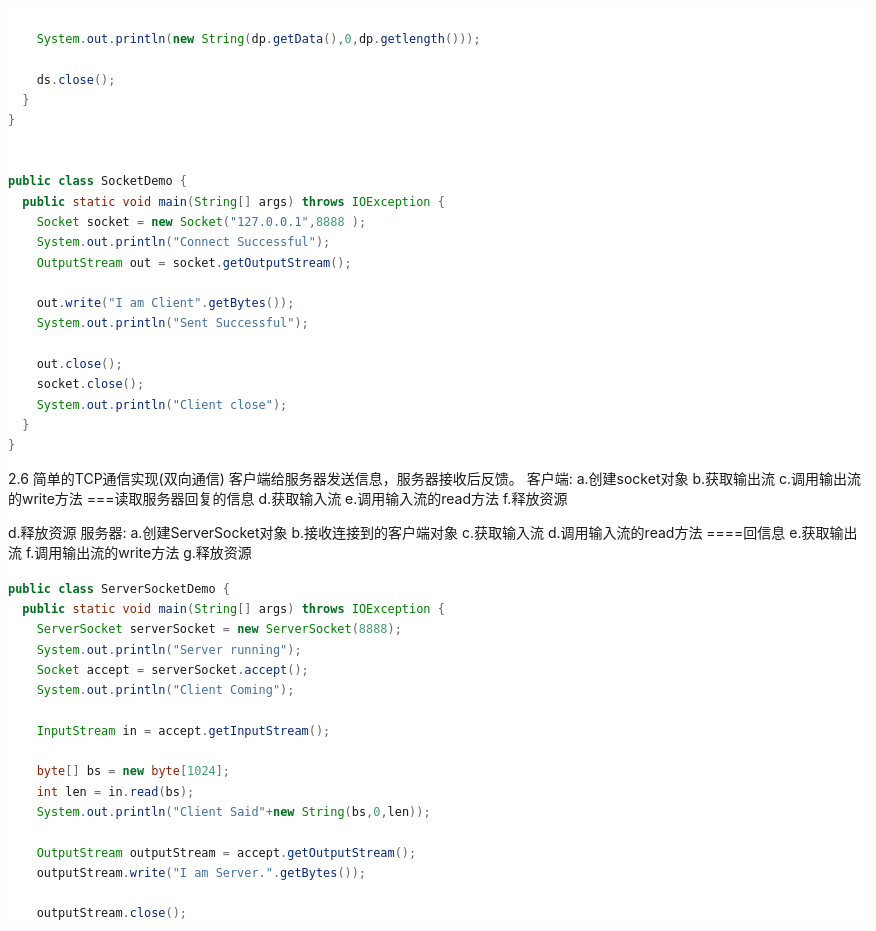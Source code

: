 ```java

    System.out.println(new String(dp.getData(),0,dp.getlength()));

    ds.close();
  }
}


public class SocketDemo {
  public static void main(String[] args) throws IOException {
    Socket socket = new Socket("127.0.0.1",8888 );
    System.out.println("Connect Successful");
    OutputStream out = socket.getOutputStream();

    out.write("I am Client".getBytes());
    System.out.println("Sent Successful");

    out.close();
    socket.close();
    System.out.println("Client close");
  }
}
```

2.6 简单的TCP通信实现(双向通信)
客户端给服务器发送信息，服务器接收后反馈。
客户端:
a.创建socket对象
b.获取输出流
c.调用输出流的write方法
===读取服务器回复的信息
d.获取输入流
e.调用输入流的read方法
f.释放资源

d.释放资源
服务器:
a.创建ServerSocket对象
b.接收连接到的客户端对象
c.获取输入流
d.调用输入流的read方法
====回信息
e.获取输出流
f.调用输出流的write方法
g.释放资源

```java
public class ServerSocketDemo {
  public static void main(String[] args) throws IOException {
    ServerSocket serverSocket = new ServerSocket(8888);
    System.out.println("Server running");
    Socket accept = serverSocket.accept();
    System.out.println("Client Coming");

    InputStream in = accept.getInputStream();

    byte[] bs = new byte[1024];
    int len = in.read(bs);
    System.out.println("Client Said"+new String(bs,0,len));

    OutputStream outputStream = accept.getOutputStream();
    outputStream.write("I am Server.".getBytes());

    outputStream.close();
```